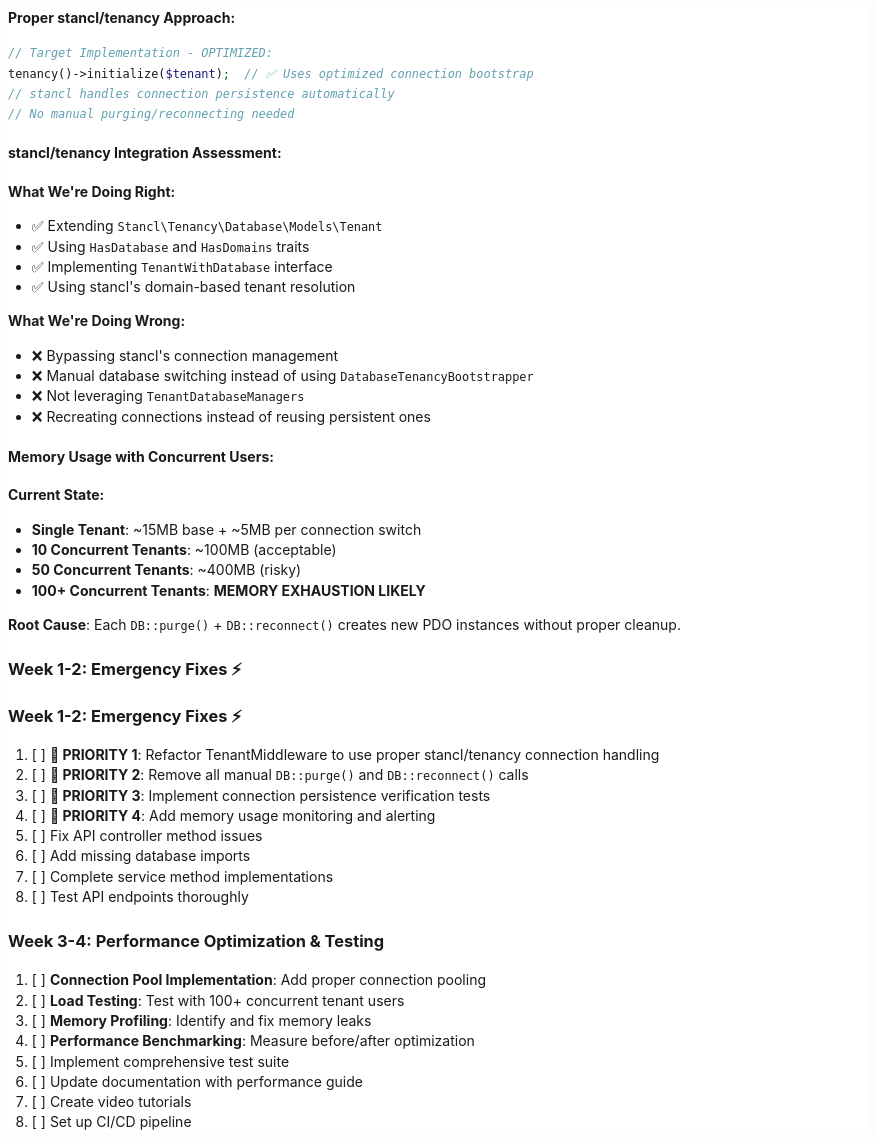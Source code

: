 **Proper stancl/tenancy Approach:**
```php
// Target Implementation - OPTIMIZED:
tenancy()->initialize($tenant);  // ✅ Uses optimized connection bootstrap
// stancl handles connection persistence automatically
// No manual purging/reconnecting needed
```

#### **stancl/tenancy Integration Assessment:**

**What We're Doing Right:**
- ✅ Extending `Stancl\Tenancy\Database\Models\Tenant`
- ✅ Using `HasDatabase` and `HasDomains` traits
- ✅ Implementing `TenantWithDatabase` interface
- ✅ Using stancl's domain-based tenant resolution

**What We're Doing Wrong:**
- ❌ Bypassing stancl's connection management
- ❌ Manual database switching instead of using `DatabaseTenancyBootstrapper`
- ❌ Not leveraging `TenantDatabaseManagers`
- ❌ Recreating connections instead of reusing persistent ones

#### **Memory Usage with Concurrent Users:**

**Current State:**
- **Single Tenant**: ~15MB base + ~5MB per connection switch
- **10 Concurrent Tenants**: ~100MB (acceptable)
- **50 Concurrent Tenants**: ~400MB (risky)
- **100+ Concurrent Tenants**: **MEMORY EXHAUSTION LIKELY**

**Root Cause**: Each `DB::purge()` + `DB::reconnect()` creates new PDO instances without proper cleanup.

### **Week 1-2: Emergency Fixes** ⚡
### **Week 1-2: Emergency Fixes** ⚡
1. [ ] **🚨 PRIORITY 1**: Refactor TenantMiddleware to use proper stancl/tenancy connection handling
2. [ ] **🚨 PRIORITY 2**: Remove all manual `DB::purge()` and `DB::reconnect()` calls  
3. [ ] **🚨 PRIORITY 3**: Implement connection persistence verification tests
4. [ ] **🚨 PRIORITY 4**: Add memory usage monitoring and alerting
5. [ ] Fix API controller method issues
6. [ ] Add missing database imports
7. [ ] Complete service method implementations
8. [ ] Test API endpoints thoroughly

### **Week 3-4: Performance Optimization & Testing**
1. [ ] **Connection Pool Implementation**: Add proper connection pooling
2. [ ] **Load Testing**: Test with 100+ concurrent tenant users  
3. [ ] **Memory Profiling**: Identify and fix memory leaks
4. [ ] **Performance Benchmarking**: Measure before/after optimization
5. [ ] Implement comprehensive test suite
6. [ ] Update documentation with performance guide
7. [ ] Create video tutorials
8. [ ] Set up CI/CD pipeline
